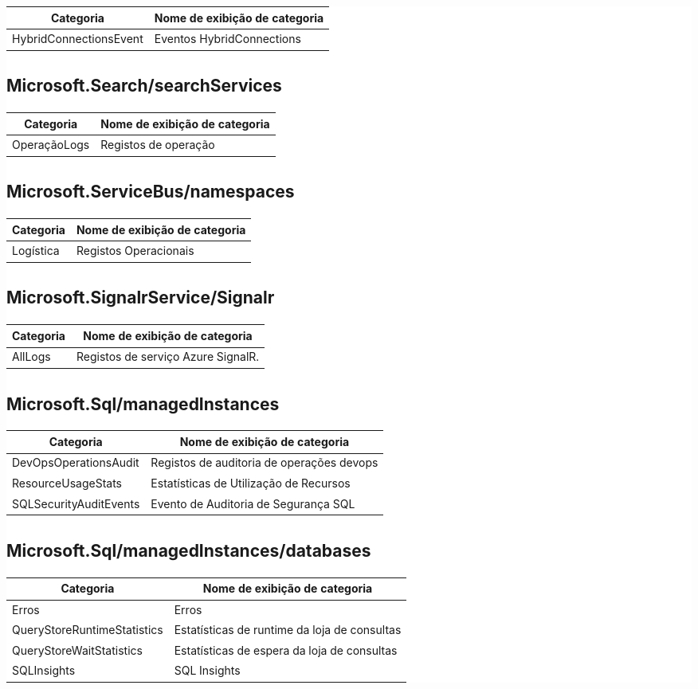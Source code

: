 |Categoria|Nome de exibição de categoria|
|---|---|
|HybridConnectionsEvent|Eventos HybridConnections|


## <a name="microsoftsearchsearchservices"></a>Microsoft.Search/searchServices

|Categoria|Nome de exibição de categoria|
|---|---|
|OperaçãoLogs|Registos de operação|


## <a name="microsoftservicebusnamespaces"></a>Microsoft.ServiceBus/namespaces

|Categoria|Nome de exibição de categoria|
|---|---|
|Logística|Registos Operacionais|


## <a name="microsoftsignalrservicesignalr"></a>Microsoft.SignalrService/Signalr

|Categoria|Nome de exibição de categoria|
|---|---|
|AllLogs|Registos de serviço Azure SignalR.|


## <a name="microsoftsqlmanagedinstances"></a>Microsoft.Sql/managedInstances

|Categoria|Nome de exibição de categoria|
|---|---|
|DevOpsOperationsAudit|Registos de auditoria de operações devops|
|ResourceUsageStats|Estatísticas de Utilização de Recursos|
|SQLSecurityAuditEvents|Evento de Auditoria de Segurança SQL|


## <a name="microsoftsqlmanagedinstancesdatabases"></a>Microsoft.Sql/managedInstances/databases

|Categoria|Nome de exibição de categoria|
|---|---|
|Erros|Erros|
|QueryStoreRuntimeStatistics|Estatísticas de runtime da loja de consultas|
|QueryStoreWaitStatistics|Estatísticas de espera da loja de consultas|
|SQLInsights|SQL Insights|
